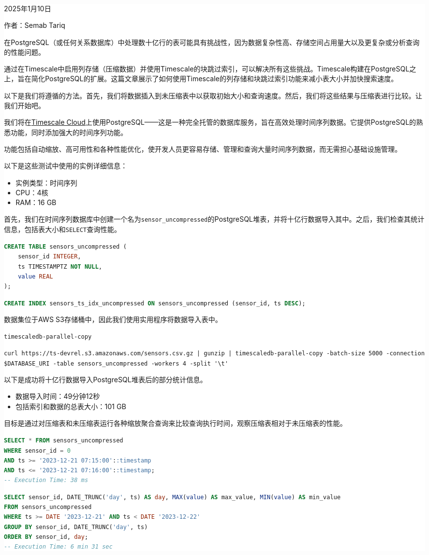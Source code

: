 2025年1月10日

作者：Semab Tariq

在PostgreSQL（或任何关系数据库）中处理数十亿行的表可能具有挑战性，因为数据复杂性高、存储空间占用量大以及更复杂或分析查询的性能问题。

通过在Timescale中启用列存储（压缩数据）并使用Timescale的块跳过索引，可以解决所有这些挑战。Timescale构建在PostgreSQL之上，旨在简化PostgreSQL的扩展。这篇文章展示了如何使用Timescale的列存储和块跳过索引功能来减小表大小并加快搜索速度。

以下是我们将遵循的方法。首先，我们将数据插入到未压缩表中以获取初始大小和查询速度。然后，我们将这些结果与压缩表进行比较。让我们开始吧。

我们将在[Timescale Cloud](https://www.timescale.com/cloud)上使用PostgreSQL——这是一种完全托管的数据库服务，旨在高效处理时间序列数据。它提供PostgreSQL的熟悉功能，同时添加强大的时间序列功能。

功能包括自动缩放、高可用性和各种性能优化，使开发人员更容易存储、管理和查询大量时间序列数据，而无需担心基础设施管理。

以下是这些测试中使用的实例详细信息：

- 实例类型：时间序列
- CPU：4核
- RAM：16 GB

首先，我们在时间序列数据库中创建一个名为`sensor_uncompressed`的PostgreSQL堆表，并将十亿行数据导入其中。之后，我们检查其统计信息，包括表大小和`SELECT`查询性能。

```sql
CREATE TABLE sensors_uncompressed (
    sensor_id INTEGER,
    ts TIMESTAMPTZ NOT NULL,
    value REAL
);
```

```sql
CREATE INDEX sensors_ts_idx_uncompressed ON sensors_uncompressed (sensor_id, ts DESC);
```

数据集位于AWS S3存储桶中，因此我们使用实用程序将数据导入表中。

`timescaledb-parallel-copy`

`curl https://ts-devrel.s3.amazonaws.com/sensors.csv.gz | gunzip | timescaledb-parallel-copy -batch-size 5000 -connection $DATABASE_URI -table sensors_uncompressed -workers 4 -split '\t'`

以下是成功将十亿行数据导入PostgreSQL堆表后的部分统计信息。

- 数据导入时间：49分钟12秒
- 包括索引和数据的总表大小：101 GB

目标是通过对压缩表和未压缩表运行各种缩放聚合查询来比较查询执行时间，观察压缩表相对于未压缩表的性能。

```sql
SELECT * FROM sensors_uncompressed
WHERE sensor_id = 0
AND ts >= '2023-12-21 07:15:00'::timestamp
AND ts <= '2023-12-21 07:16:00'::timestamp;
-- Execution Time: 38 ms
```

```sql
SELECT sensor_id, DATE_TRUNC('day', ts) AS day, MAX(value) AS max_value, MIN(value) AS min_value
FROM sensors_uncompressed
WHERE ts >= DATE '2023-12-21' AND ts < DATE '2023-12-22'
GROUP BY sensor_id, DATE_TRUNC('day', ts)
ORDER BY sensor_id, day;
-- Execution Time: 6 min 31 sec
```
